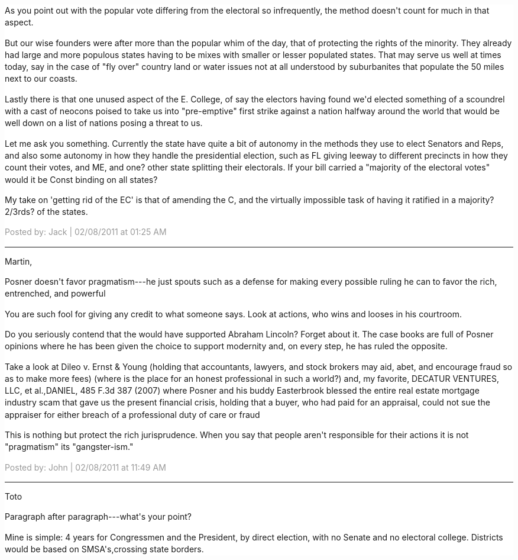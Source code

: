 As you point out with the popular vote differing from the electoral so infrequently, the method doesn't count for much in that aspect.

But our wise founders were after more than the popular whim of the day, that of protecting the rights of the minority.  They already had large and more populous states having to be mixes with smaller or lesser populated states.  That may serve us well at times today, say in the case of "fly over" country land or water issues not at all understood by suburbanites that populate the 50 miles next to our coasts.  

Lastly there is that one unused aspect of the E. College, of say the electors having found we'd elected something of a scoundrel with a cast of neocons poised to take us into "pre-emptive" first strike against a nation halfway around the world that would be well down on a list of nations posing a threat to us. 

Let me ask you something.  Currently the state have quite a bit of autonomy in the methods they use to elect Senators and Reps, and also some autonomy in how they handle the presidential election, such as FL giving leeway to different precincts in how they count their votes, and ME, and one? other state splitting their electorals.  If your bill carried a "majority of the electoral votes" would it be Const binding on all states?  

My take on 'getting rid of the EC' is that of amending the C, and the virtually impossible task of having it ratified in a majority? 2/3rds? of the states.

<span style="color:#999">Posted by: Jack | 02/08/2011 at 01:25 AM</span>

---

Martin,

Posner doesn't favor pragmatism---he just spouts such as a defense for making every possible ruling he can to favor the rich, entrenched, and powerful

You are such fool for giving any credit to what someone says. Look at actions, who wins and looses in his courtroom.

Do you seriously contend that the would have supported Abraham Lincoln?  Forget about it.  The case books are full of Posner opinions where he has been given the choice to support modernity and, on every step, he has ruled the opposite.

Take a look at Dileo v. Ernst & Young (holding that accountants, lawyers, and stock brokers may aid, abet, and encourage fraud so as to make more fees) (where is the place for an honest professional in such a world?) and, my favorite, DECATUR VENTURES, LLC, et al.,DANIEL, 485 F.3d 387 (2007) where Posner and his buddy Easterbrook blessed the entire real estate mortgage industry scam that gave us the present financial crisis, holding that a buyer, who had paid for an appraisal, could not sue the appraiser for either breach of a professional duty of care or fraud

This is nothing but protect the rich jurisprudence.  When you say that people aren't responsible for their actions it is not "pragmatism" its "gangster-ism."

<span style="color:#999">Posted by: John | 02/08/2011 at 11:49 AM</span>

---

Toto

Paragraph after paragraph---what's your point?

Mine is simple: 4 years for Congressmen and the President, by direct election, with no Senate and no electoral college.  Districts would be based on SMSA's,crossing state borders.
